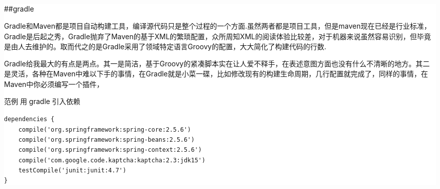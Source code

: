 ##gradle

Gradle和Maven都是项目自动构建工具，编译源代码只是整个过程的一个方面.虽然两者都是项目工具，但是maven现在已经是行业标准，Gradle是后起之秀，Gradle抛弃了Maven的基于XML的繁琐配置，众所周知XML的阅读体验比较差，对于机器来说虽然容易识别，但毕竟是由人去维护的。取而代之的是Gradle采用了领域特定语言Groovy的配置，大大简化了构建代码的行数.

Gradle给我最大的有点是两点。其一是简洁，基于Groovy的紧凑脚本实在让人爱不释手，在表述意图方面也没有什么不清晰的地方。其二是灵活，各种在Maven中难以下手的事情，在Gradle就是小菜一碟，比如修改现有的构建生命周期，几行配置就完成了，同样的事情，在Maven中你必须编写一个插件，

范例 用 gradle 引入依赖

```
dependencies {
    compile('org.springframework:spring-core:2.5.6')
    compile('org.springframework:spring-beans:2.5.6')
    compile('org.springframework:spring-context:2.5.6')
    compile('com.google.code.kaptcha:kaptcha:2.3:jdk15')
    testCompile('junit:junit:4.7')
}
```

#